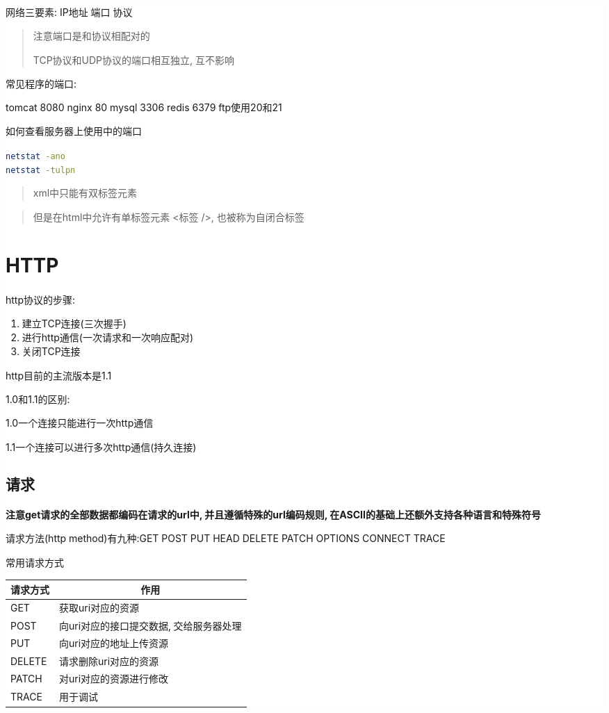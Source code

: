 网络三要素: IP地址 端口 协议

> 注意端口是和协议相配对的
>
> TCP协议和UDP协议的端口相互独立, 互不影响

常见程序的端口:

tomcat 8080 nginx  80 mysql 3306 redis 6379 ftp使用20和21

如何查看服务器上使用中的端口

```bash
netstat -ano 
netstat -tulpn
```

>xml中只能有双标签元素

> 但是在html中允许有单标签元素 <标签 />, 也被称为自闭合标签

# HTTP

http协议的步骤:

1. 建立TCP连接(三次握手)
2. 进行http通信(一次请求和一次响应配对)
3. 关闭TCP连接

http目前的主流版本是1.1

1.0和1.1的区别:

1.0一个连接只能进行一次http通信

1.1一个连接可以进行多次http通信(持久连接)

## 请求

**注意get请求的全部数据都编码在请求的url中, 并且遵循特殊的url编码规则, 在ASCII的基础上还额外支持各种语言和特殊符号**

请求方法(http method)有九种:GET POST PUT HEAD DELETE PATCH OPTIONS CONNECT TRACE

常用请求方式

| 请求方式 | 作用                                    |
| -------- | --------------------------------------- |
| GET      | 获取uri对应的资源                       |
| POST     | 向uri对应的接口提交数据, 交给服务器处理 |
| PUT      | 向uri对应的地址上传资源                 |
| DELETE   | 请求删除uri对应的资源                   |
| PATCH    | 对uri对应的资源进行修改                 |
| TRACE    | 用于调试                                |
